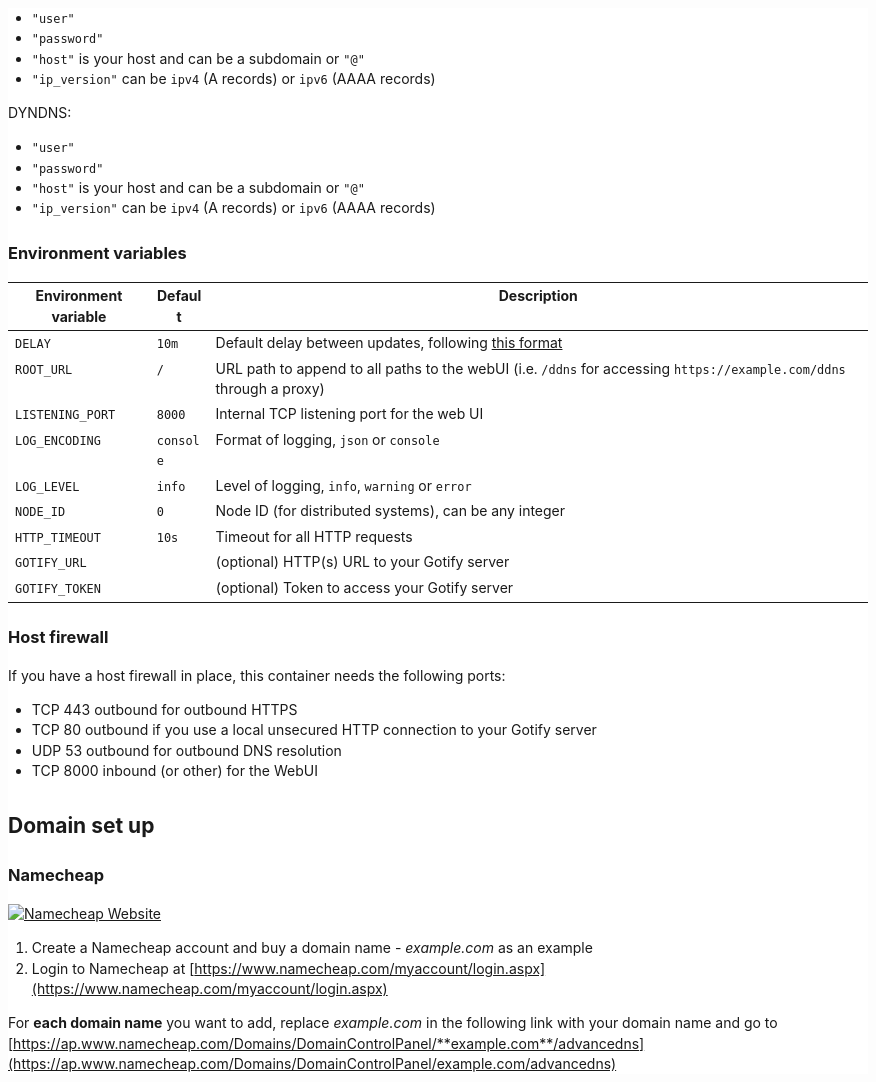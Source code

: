 - `"user"`
- `"password"`
- `"host"` is your host and can be a subdomain or `"@"`
- `"ip_version"` can be `ipv4` (A records) or `ipv6` (AAAA records)

DYNDNS:

- `"user"`
- `"password"`
- `"host"` is your host and can be a subdomain or `"@"`
- `"ip_version"` can be `ipv4` (A records) or `ipv6` (AAAA records)

### Environment variables

| Environment variable | Default | Description |
| --- | --- | --- |
| `DELAY` | `10m` | Default delay between updates, following [this format](https://golang.org/pkg/time/#ParseDuration) |
| `ROOT_URL` | `/` | URL path to append to all paths to the webUI (i.e. `/ddns` for accessing `https://example.com/ddns` through a proxy) |
| `LISTENING_PORT` | `8000` | Internal TCP listening port for the web UI |
| `LOG_ENCODING` | `console` | Format of logging, `json` or `console` |
| `LOG_LEVEL` | `info` | Level of logging, `info`, `warning` or `error` |
| `NODE_ID` | `0` | Node ID (for distributed systems), can be any integer |
| `HTTP_TIMEOUT` | `10s` | Timeout for all HTTP requests |
| `GOTIFY_URL` |  | (optional) HTTP(s) URL to your Gotify server |
| `GOTIFY_TOKEN` |  | (optional) Token to access your Gotify server |

### Host firewall

If you have a host firewall in place, this container needs the following ports:

- TCP 443 outbound for outbound HTTPS
- TCP 80 outbound if you use a local unsecured HTTP connection to your Gotify server
- UDP 53 outbound for outbound DNS resolution
- TCP 8000 inbound (or other) for the WebUI

## Domain set up

### Namecheap

[![Namecheap Website](https://github.com/qdm12/ddns-updater/raw/master/readme/namecheap.png)](https://www.namecheap.com)

1. Create a Namecheap account and buy a domain name - *example.com* as an example
1. Login to Namecheap at [https://www.namecheap.com/myaccount/login.aspx](https://www.namecheap.com/myaccount/login.aspx)

For **each domain name** you want to add, replace *example.com* in the following link with your domain name and go to [https://ap.www.namecheap.com/Domains/DomainControlPanel/**example.com**/advancedns](https://ap.www.namecheap.com/Domains/DomainControlPanel/example.com/advancedns)
